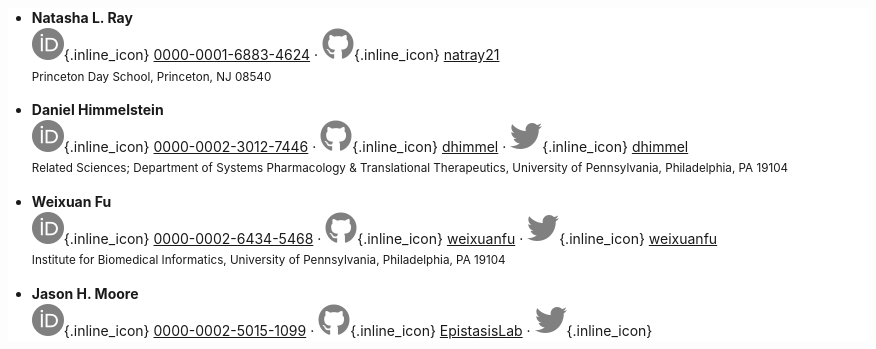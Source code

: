 
+ **Natasha L. Ray**<br>
    ![ORCID icon](images/orcid.svg){.inline_icon}
    [0000-0001-6883-4624](https://orcid.org/0000-0001-6883-4624)
    · ![GitHub icon](images/github.svg){.inline_icon}
    [natray21](https://github.com/natray21)<br>
  <small>
     Princeton Day School, Princeton, NJ 08540
  </small>

+ **Daniel Himmelstein**<br>
    ![ORCID icon](images/orcid.svg){.inline_icon}
    [0000-0002-3012-7446](https://orcid.org/0000-0002-3012-7446)
    · ![GitHub icon](images/github.svg){.inline_icon}
    [dhimmel](https://github.com/dhimmel)
    · ![Twitter icon](images/twitter.svg){.inline_icon}
    [dhimmel](https://twitter.com/dhimmel)<br>
  <small>
     Related Sciences; Department of Systems Pharmacology & Translational Therapeutics, University of Pennsylvania, Philadelphia, PA 19104
  </small>

+ **Weixuan Fu**<br>
    ![ORCID icon](images/orcid.svg){.inline_icon}
    [0000-0002-6434-5468](https://orcid.org/0000-0002-6434-5468)
    · ![GitHub icon](images/github.svg){.inline_icon}
    [weixuanfu](https://github.com/weixuanfu)
    · ![Twitter icon](images/twitter.svg){.inline_icon}
    [weixuanfu](https://twitter.com/weixuanfu)<br>
  <small>
     Institute for Biomedical Informatics, University of Pennsylvania, Philadelphia, PA 19104
  </small>

+ **Jason H. Moore**<br>
    ![ORCID icon](images/orcid.svg){.inline_icon}
    [0000-0002-5015-1099](https://orcid.org/0000-0002-5015-1099)
    · ![GitHub icon](images/github.svg){.inline_icon}
    [EpistasisLab](https://github.com/EpistasisLab)
    · ![Twitter icon](images/twitter.svg){.inline_icon}